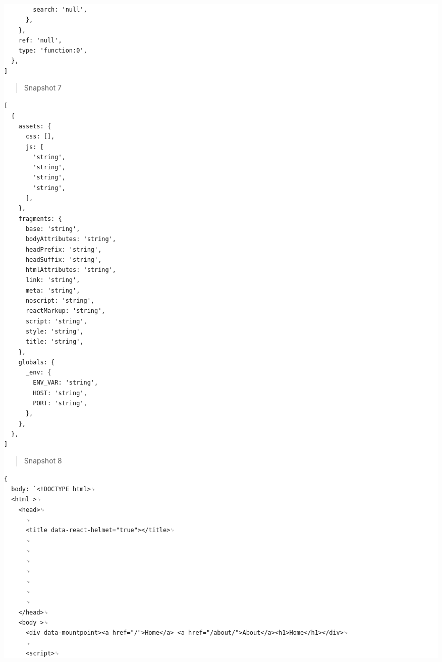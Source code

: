             search: 'null',
          },
        },
        ref: 'null',
        type: 'function:0',
      },
    ]

> Snapshot 7

    [
      {
        assets: {
          css: [],
          js: [
            'string',
            'string',
            'string',
            'string',
          ],
        },
        fragments: {
          base: 'string',
          bodyAttributes: 'string',
          headPrefix: 'string',
          headSuffix: 'string',
          htmlAttributes: 'string',
          link: 'string',
          meta: 'string',
          noscript: 'string',
          reactMarkup: 'string',
          script: 'string',
          style: 'string',
          title: 'string',
        },
        globals: {
          _env: {
            ENV_VAR: 'string',
            HOST: 'string',
            PORT: 'string',
          },
        },
      },
    ]

> Snapshot 8

    {
      body: `<!DOCTYPE html>␊
      <html >␊
        <head>␊
          ␊
          <title data-react-helmet="true"></title>␊
          ␊
          ␊
          ␊
          ␊
          ␊
          ␊
          ␊
        </head>␊
        <body >␊
          <div data-mountpoint><a href="/">Home</a> <a href="/about/">About</a><h1>Home</h1></div>␊
          ␊
          <script>␊